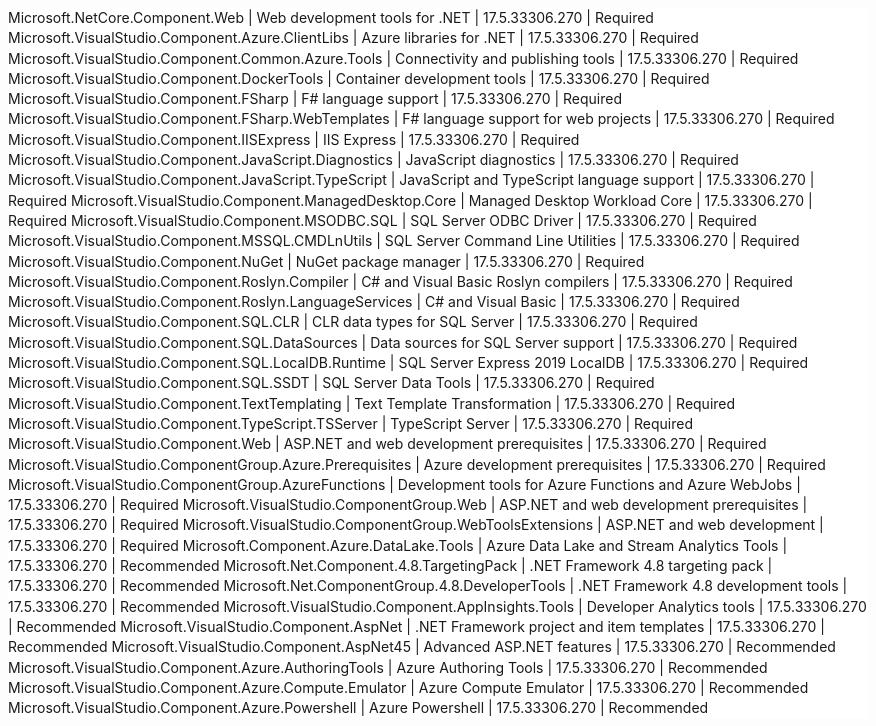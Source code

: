 Microsoft.NetCore.Component.Web | Web development tools for .NET | 17.5.33306.270 | Required
Microsoft.VisualStudio.Component.Azure.ClientLibs | Azure libraries for .NET | 17.5.33306.270 | Required
Microsoft.VisualStudio.Component.Common.Azure.Tools | Connectivity and publishing tools | 17.5.33306.270 | Required
Microsoft.VisualStudio.Component.DockerTools | Container development tools | 17.5.33306.270 | Required
Microsoft.VisualStudio.Component.FSharp | F# language support | 17.5.33306.270 | Required
Microsoft.VisualStudio.Component.FSharp.WebTemplates | F# language support for web projects | 17.5.33306.270 | Required
Microsoft.VisualStudio.Component.IISExpress | IIS Express  | 17.5.33306.270 | Required
Microsoft.VisualStudio.Component.JavaScript.Diagnostics | JavaScript diagnostics | 17.5.33306.270 | Required
Microsoft.VisualStudio.Component.JavaScript.TypeScript | JavaScript and TypeScript language support | 17.5.33306.270 | Required
Microsoft.VisualStudio.Component.ManagedDesktop.Core | Managed Desktop Workload Core | 17.5.33306.270 | Required
Microsoft.VisualStudio.Component.MSODBC.SQL | SQL Server ODBC Driver | 17.5.33306.270 | Required
Microsoft.VisualStudio.Component.MSSQL.CMDLnUtils | SQL Server Command Line Utilities | 17.5.33306.270 | Required
Microsoft.VisualStudio.Component.NuGet | NuGet package manager | 17.5.33306.270 | Required
Microsoft.VisualStudio.Component.Roslyn.Compiler | C# and Visual Basic Roslyn compilers | 17.5.33306.270 | Required
Microsoft.VisualStudio.Component.Roslyn.LanguageServices | C# and Visual Basic | 17.5.33306.270 | Required
Microsoft.VisualStudio.Component.SQL.CLR | CLR data types for SQL Server | 17.5.33306.270 | Required
Microsoft.VisualStudio.Component.SQL.DataSources | Data sources for SQL Server support | 17.5.33306.270 | Required
Microsoft.VisualStudio.Component.SQL.LocalDB.Runtime | SQL Server Express 2019 LocalDB | 17.5.33306.270 | Required
Microsoft.VisualStudio.Component.SQL.SSDT | SQL Server Data Tools | 17.5.33306.270 | Required
Microsoft.VisualStudio.Component.TextTemplating | Text Template Transformation | 17.5.33306.270 | Required
Microsoft.VisualStudio.Component.TypeScript.TSServer | TypeScript Server | 17.5.33306.270 | Required
Microsoft.VisualStudio.Component.Web | ASP.NET and web development prerequisites | 17.5.33306.270 | Required
Microsoft.VisualStudio.ComponentGroup.Azure.Prerequisites | Azure development prerequisites | 17.5.33306.270 | Required
Microsoft.VisualStudio.ComponentGroup.AzureFunctions | Development tools for Azure Functions and Azure WebJobs | 17.5.33306.270 | Required
Microsoft.VisualStudio.ComponentGroup.Web | ASP.NET and web development prerequisites | 17.5.33306.270 | Required
Microsoft.VisualStudio.ComponentGroup.WebToolsExtensions | ASP.NET and web development | 17.5.33306.270 | Required
Microsoft.Component.Azure.DataLake.Tools | Azure Data Lake and Stream Analytics Tools | 17.5.33306.270 | Recommended
Microsoft.Net.Component.4.8.TargetingPack | .NET Framework 4.8 targeting pack | 17.5.33306.270 | Recommended
Microsoft.Net.ComponentGroup.4.8.DeveloperTools | .NET Framework 4.8 development tools | 17.5.33306.270 | Recommended
Microsoft.VisualStudio.Component.AppInsights.Tools | Developer Analytics tools | 17.5.33306.270 | Recommended
Microsoft.VisualStudio.Component.AspNet | .NET Framework project and item templates | 17.5.33306.270 | Recommended
Microsoft.VisualStudio.Component.AspNet45 | Advanced ASP.NET features | 17.5.33306.270 | Recommended
Microsoft.VisualStudio.Component.Azure.AuthoringTools | Azure Authoring Tools | 17.5.33306.270 | Recommended
Microsoft.VisualStudio.Component.Azure.Compute.Emulator | Azure Compute Emulator | 17.5.33306.270 | Recommended
Microsoft.VisualStudio.Component.Azure.Powershell | Azure Powershell | 17.5.33306.270 | Recommended